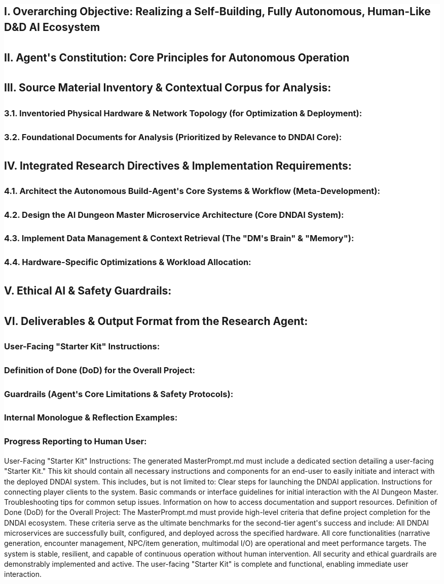## I. Overarching Objective: Realizing a Self-Building, Fully Autonomous, Human-Like D&D AI Ecosystem
## II. Agent's Constitution: Core Principles for Autonomous Operation
## III. Source Material Inventory & Contextual Corpus for Analysis:
### 3.1. Inventoried Physical Hardware & Network Topology (for Optimization & Deployment):
### 3.2. Foundational Documents for Analysis (Prioritized by Relevance to DNDAI Core):
## IV. Integrated Research Directives & Implementation Requirements:
### 4.1. Architect the Autonomous Build-Agent's Core Systems & Workflow (Meta-Development):
### 4.2. Design the AI Dungeon Master Microservice Architecture (Core DNDAI System):
### 4.3. Implement Data Management & Context Retrieval (The "DM's Brain" & "Memory"):
### 4.4. Hardware-Specific Optimizations & Workload Allocation:
## V. Ethical AI & Safety Guardrails:
## VI. Deliverables & Output Format from the Research Agent:
### User-Facing "Starter Kit" Instructions:
### Definition of Done (DoD) for the Overall Project:
### Guardrails (Agent's Core Limitations & Safety Protocols):
### Internal Monologue & Reflection Examples:
### Progress Reporting to Human User:
User-Facing "Starter Kit" Instructions:
The generated MasterPrompt.md must include a dedicated section detailing a user-facing "Starter Kit." This kit should contain all necessary instructions and components for an end-user to easily initiate and interact with the deployed DNDAI system. This includes, but is not limited to:
Clear steps for launching the DNDAI application.
Instructions for connecting player clients to the system.
Basic commands or interface guidelines for initial interaction with the AI Dungeon Master.
Troubleshooting tips for common setup issues.
Information on how to access documentation and support resources.
Definition of Done (DoD) for the Overall Project:
The MasterPrompt.md must provide high-level criteria that define project completion for the DNDAI ecosystem. These criteria serve as the ultimate benchmarks for the second-tier agent's success and include:
All DNDAI microservices are successfully built, configured, and deployed across the specified hardware.
All core functionalities (narrative generation, encounter management, NPC/item generation, multimodal I/O) are operational and meet performance targets.
The system is stable, resilient, and capable of continuous operation without human intervention.
All security and ethical guardrails are demonstrably implemented and active.
The user-facing "Starter Kit" is complete and functional, enabling immediate user interaction.